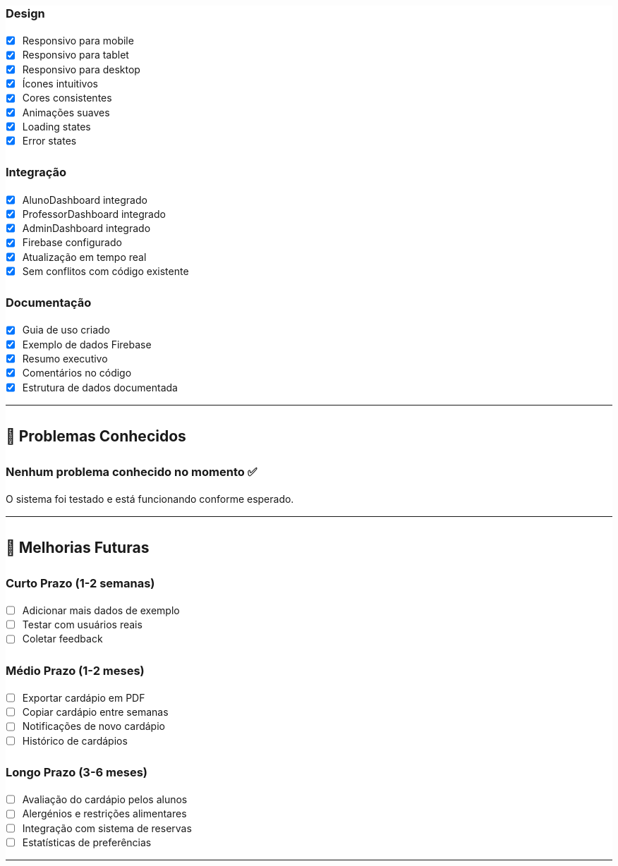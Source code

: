 ### Design
- [x] Responsivo para mobile
- [x] Responsivo para tablet
- [x] Responsivo para desktop
- [x] Ícones intuitivos
- [x] Cores consistentes
- [x] Animações suaves
- [x] Loading states
- [x] Error states

### Integração
- [x] AlunoDashboard integrado
- [x] ProfessorDashboard integrado
- [x] AdminDashboard integrado
- [x] Firebase configurado
- [x] Atualização em tempo real
- [x] Sem conflitos com código existente

### Documentação
- [x] Guia de uso criado
- [x] Exemplo de dados Firebase
- [x] Resumo executivo
- [x] Comentários no código
- [x] Estrutura de dados documentada

---

## 🐛 Problemas Conhecidos

### Nenhum problema conhecido no momento ✅

O sistema foi testado e está funcionando conforme esperado.

---

## 🔮 Melhorias Futuras

### Curto Prazo (1-2 semanas)
- [ ] Adicionar mais dados de exemplo
- [ ] Testar com usuários reais
- [ ] Coletar feedback

### Médio Prazo (1-2 meses)
- [ ] Exportar cardápio em PDF
- [ ] Copiar cardápio entre semanas
- [ ] Notificações de novo cardápio
- [ ] Histórico de cardápios

### Longo Prazo (3-6 meses)
- [ ] Avaliação do cardápio pelos alunos
- [ ] Alergénios e restrições alimentares
- [ ] Integração com sistema de reservas
- [ ] Estatísticas de preferências

---